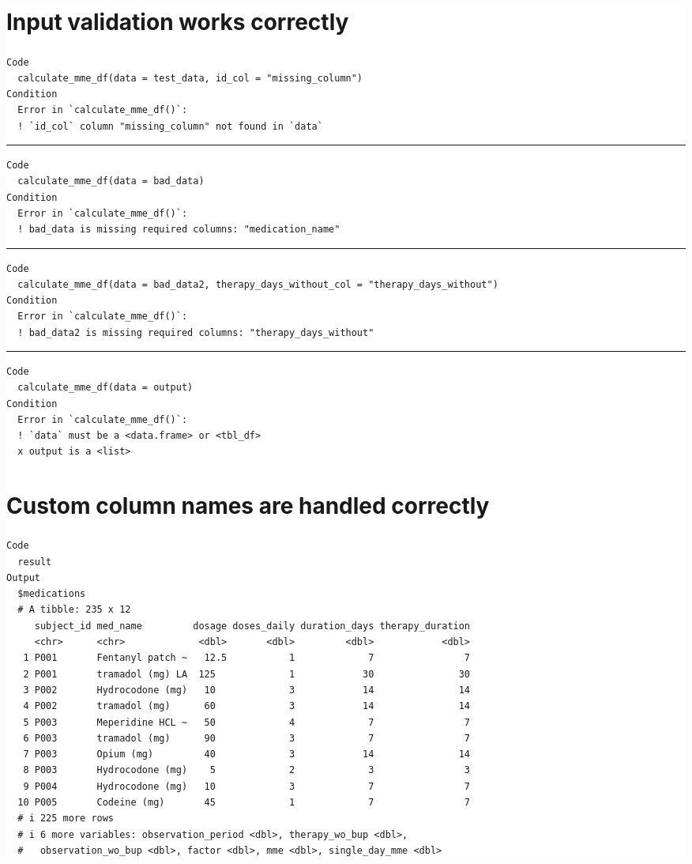# Input validation works correctly

    Code
      calculate_mme_df(data = test_data, id_col = "missing_column")
    Condition
      Error in `calculate_mme_df()`:
      ! `id_col` column "missing_column" not found in `data`

---

    Code
      calculate_mme_df(data = bad_data)
    Condition
      Error in `calculate_mme_df()`:
      ! bad_data is missing required columns: "medication_name"

---

    Code
      calculate_mme_df(data = bad_data2, therapy_days_without_col = "therapy_days_without")
    Condition
      Error in `calculate_mme_df()`:
      ! bad_data2 is missing required columns: "therapy_days_without"

---

    Code
      calculate_mme_df(data = output)
    Condition
      Error in `calculate_mme_df()`:
      ! `data` must be a <data.frame> or <tbl_df>
      x output is a <list>

# Custom column names are handled correctly

    Code
      result
    Output
      $medications
      # A tibble: 235 x 12
         subject_id med_name         dosage doses_daily duration_days therapy_duration
         <chr>      <chr>             <dbl>       <dbl>         <dbl>            <dbl>
       1 P001       Fentanyl patch ~   12.5           1             7                7
       2 P001       tramadol (mg) LA  125             1            30               30
       3 P002       Hydrocodone (mg)   10             3            14               14
       4 P002       tramadol (mg)      60             3            14               14
       5 P003       Meperidine HCL ~   50             4             7                7
       6 P003       tramadol (mg)      90             3             7                7
       7 P003       Opium (mg)         40             3            14               14
       8 P003       Hydrocodone (mg)    5             2             3                3
       9 P004       Hydrocodone (mg)   10             3             7                7
      10 P005       Codeine (mg)       45             1             7                7
      # i 225 more rows
      # i 6 more variables: observation_period <dbl>, therapy_wo_bup <dbl>,
      #   observation_wo_bup <dbl>, factor <dbl>, mme <dbl>, single_day_mme <dbl>
      